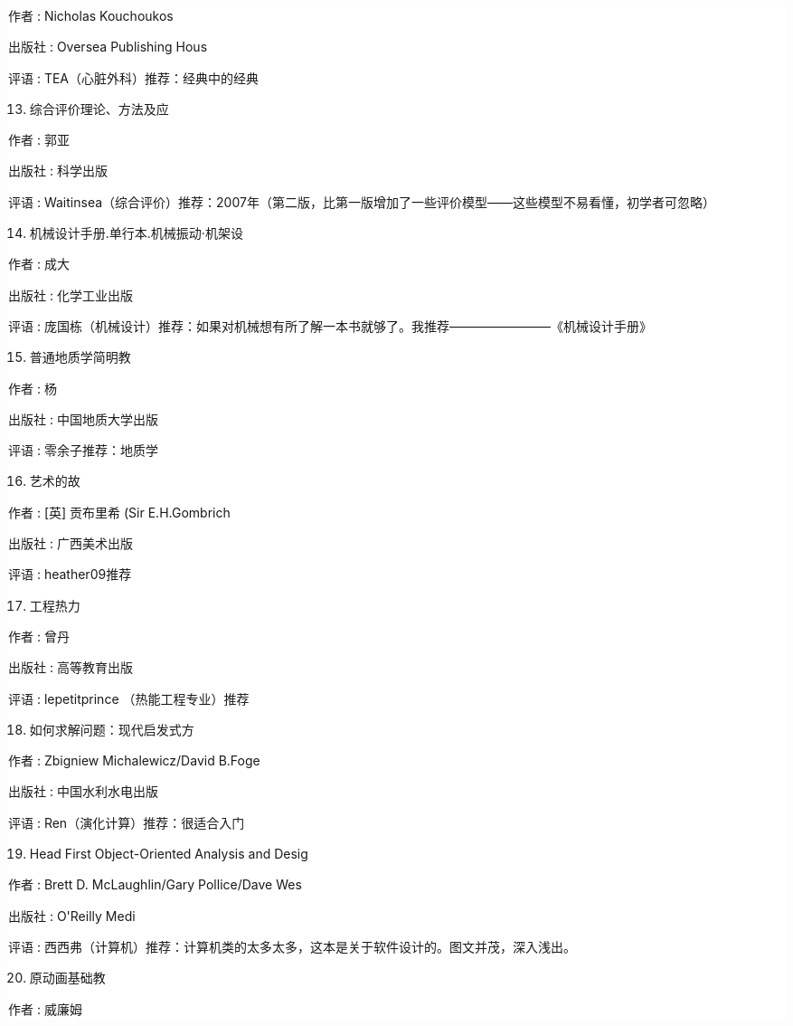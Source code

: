 作者 : Nicholas Kouchoukos 

出版社 : Oversea Publishing Hous

评语 : TEA（心脏外科）推荐：经典中的经典

13.  综合评价理论、方法及应

作者 : 郭亚

出版社 : 科学出版

评语 : Waitinsea（综合评价）推荐：2007年（第二版，比第一版增加了一些评价模型——这些模型不易看懂，初学者可忽略）

14.  机械设计手册.单行本.机械振动·机架设

作者 : 成大

出版社 : 化学工业出版

评语 : 庞国栋（机械设计）推荐：如果对机械想有所了解一本书就够了。我推荐————————《机械设计手册》

15.  普通地质学简明教

作者 : 杨

出版社 : 中国地质大学出版

评语 : 零余子推荐：地质学

16.  艺术的故

作者 : [英] 贡布里希 (Sir E.H.Gombrich

出版社 : 广西美术出版

评语 : heather09推荐

17.  工程热力

作者 : 曾丹

出版社 : 高等教育出版

评语 : lepetitprince （热能工程专业）推荐

18.  如何求解问题：现代启发式方

作者 : Zbigniew Michalewicz/David B.Foge

出版社 : 中国水利水电出版

评语 : Ren（演化计算）推荐：很适合入门

19.  Head First Object-Oriented Analysis and Desig

作者 : Brett D. McLaughlin/Gary Pollice/Dave Wes

出版社 : O'Reilly Medi

评语 : 西西弗（计算机）推荐：计算机类的太多太多，这本是关于软件设计的。图文并茂，深入浅出。

20.  原动画基础教

作者 : 威廉姆
